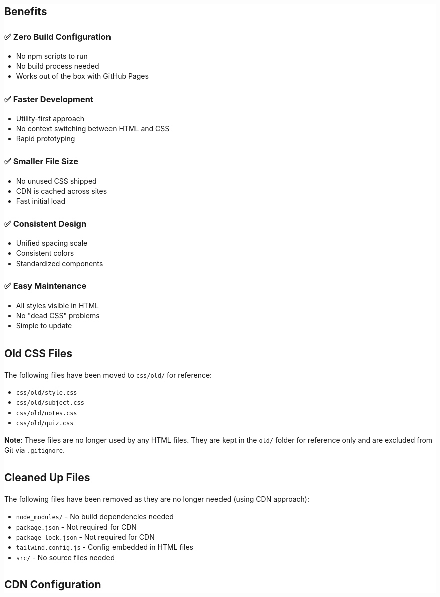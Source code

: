 ## Benefits

### ✅ Zero Build Configuration
- No npm scripts to run
- No build process needed
- Works out of the box with GitHub Pages

### ✅ Faster Development
- Utility-first approach
- No context switching between HTML and CSS
- Rapid prototyping

### ✅ Smaller File Size
- No unused CSS shipped
- CDN is cached across sites
- Fast initial load

### ✅ Consistent Design
- Unified spacing scale
- Consistent colors
- Standardized components

### ✅ Easy Maintenance
- All styles visible in HTML
- No "dead CSS" problems
- Simple to update

## Old CSS Files

The following files have been moved to `css/old/` for reference:
- `css/old/style.css`
- `css/old/subject.css`
- `css/old/notes.css`
- `css/old/quiz.css`

**Note**: These files are no longer used by any HTML files. They are kept in the `old/` folder for reference only and are excluded from Git via `.gitignore`.

## Cleaned Up Files

The following files have been removed as they are no longer needed (using CDN approach):
- `node_modules/` - No build dependencies needed
- `package.json` - Not required for CDN
- `package-lock.json` - Not required for CDN
- `tailwind.config.js` - Config embedded in HTML files
- `src/` - No source files needed

## CDN Configuration

